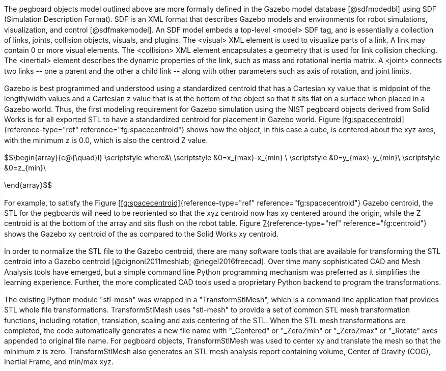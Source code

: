 The pegboard objects model outlined above are more formally defined in
the Gazebo model database [@sdfmodedbl] using SDF (Simulation
Description Format). SDF is an XML format that describes Gazebo models
and environments for robot simulations, visualization, and
control [@sdfmakemodel]. An SDF model embeds a top-level \<model\> SDF
tag, and is essentially a collection of links, joints, collision
objects, visuals, and plugins. The \<visual\> XML element is used to
visualize parts of a link. A link may contain 0 or more visual elements.
The \<collision\> XML element encapsulates a geometry that is used for
link collision checking. The \<inertial\> element describes the dynamic
properties of the link, such as mass and rotational inertia matrix. A
\<joint\> connects two links -- one a parent and the other a child link
-- along with other parameters such as axis of rotation, and joint
limits.

Gazebo is best programmed and understood using a standardized centroid
that has a Cartesian xy value that is midpoint of the length/width
values and a Cartesian z value that is at the bottom of the object so
that it sits flat on a surface when placed in a Gazebo world. Thus, the
first modeling requirement for Gazebo simulation using the NIST pegboard
objects derived from Solid Works is for all exported STL to have a
standardized centroid for placement in Gazebo world.
Figure [\[fg:spacecentroid\]](#fg:spacecentroid){reference-type="ref"
reference="fg:spacecentroid"} shows how the object, in this case a cube,
is centered about the xyz axes, with the minimum z is 0.0, which is also
the centroid Z value.

$$\begin{array}{c@{\quad}l}
\scriptstyle where&\\
\scriptstyle &0=x_{max}-x_{min} \\
\scriptstyle &0=y_{max}-y_{min}\\
\scriptstyle &0=z_{min}\\

\end{array}$$

For example, to satisfy the
Figure [\[fg:spacecentroid\]](#fg:spacecentroid){reference-type="ref"
reference="fg:spacecentroid"} Gazebo centroid, the STL for the pegboards
will need to be reoriented so that the xyz centroid now has xy centered
around the origin, while the Z centroid is at the bottom of the array
and sits flush on the robot table.
Figure [7](#fg:centroid){reference-type="ref" reference="fg:centroid"}
shows the Gazebo xy centroid of the as compared to the Solid Works xy
centroid.

In order to normalize the STL file to the Gazebo centroid, there are
many software tools that are available for transforming the STL centroid
into a Gazebo centroid [@cignoni2011meshlab; @riegel2016freecad]. Over
time many sophisticated CAD and Mesh Analysis tools have emerged, but a
simple command line Python programming mechanism was preferred as it
simplifies the learning experience. Further, the more complicated CAD
tools used a proprietary Python backend to program the transformations.

The existing Python module "stl-mesh" was wrapped in a
"TransformStlMesh", which is a command line application that provides
STL whole file transformations. TransformStlMesh uses "stl-mesh" to
provide a set of common STL mesh transformation functions, including
rotation, translation, scaling and axis centering of the STL. When the
STL mesh transformations are completed, the code automatically generates
a new file name with "\_Centered" or "\_ZeroZmin" or "\_ZeroZmax" or
"\_Rotate" axes appended to original file name. For pegboard objects,
TransformStlMesh was used to center xy and translate the mesh so that
the minimum z is zero. TransformStlMesh also generates an STL mesh
analysis report containing volume, Center of Gravity (COG), Inertial
Frame, and min/max xyz.


[^1]: Year 2022 Dollars
[^2]: others
[^3]: <http://gazebosim.org/tutorials?tut=ros_roslaunch>
[^4]: <https://docs.microsoft.com/en-us/cpp/build/reference/debug-generate-debug-info?view=msvc-160>